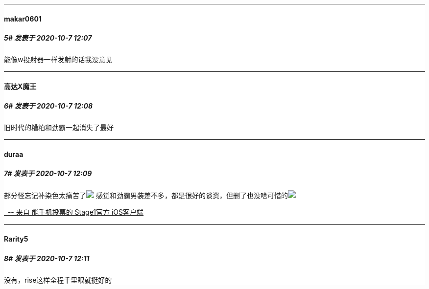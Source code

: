 





*****

####  makar0601  
##### 5#       发表于 2020-10-7 12:07




能像w投射器一样发射的话我没意见







*****

####  高达X魔王  
##### 6#       发表于 2020-10-7 12:08




旧时代的糟粕和劲霸一起消失了最好







*****

####  duraa  
##### 7#       发表于 2020-10-7 12:09




部分怪忘记补染色太痛苦了<img src="https://static.saraba1st.com/image/smiley/face2017/012.png" referrerpolicy="no-referrer">
感觉和劲霸男装差不多，都是很好的谈资，但删了也没啥可惜的<img src="https://static.saraba1st.com/image/smiley/face2017/037.png" referrerpolicy="no-referrer">

[  -- 来自 能手机投票的 Stage1官方 iOS客户端](https://itunes.apple.com/fi/app/saraba1st/id1221237470?mt=8)







*****

####  Rarity5  
##### 8#       发表于 2020-10-7 12:11




没有，rise这样全程千里眼就挺好的


